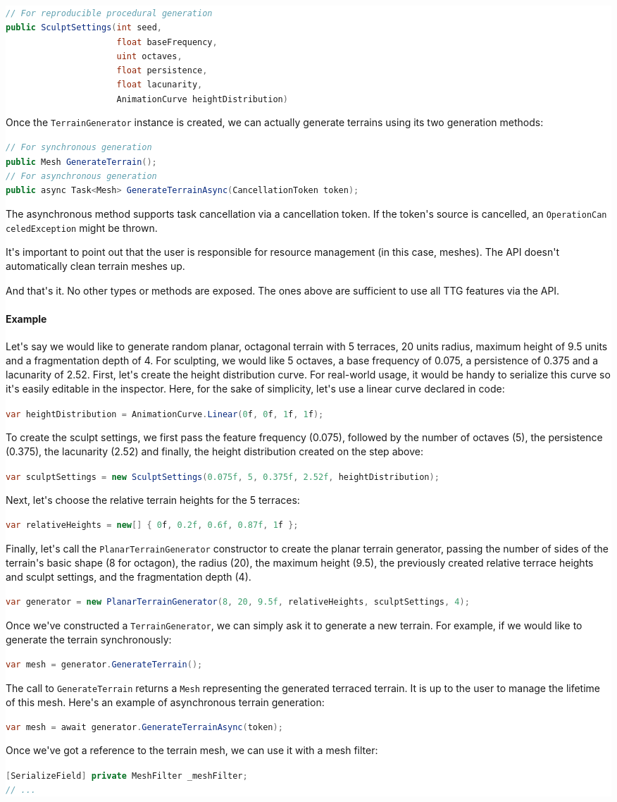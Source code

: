 ```csharp
// For reproducible procedural generation
public SculptSettings(int seed, 
                      float baseFrequency, 
                      uint octaves, 
                      float persistence, 
                      float lacunarity, 
                      AnimationCurve heightDistribution)
```
Once the `TerrainGenerator` instance is created, we can actually generate terrains using its two generation methods:
```csharp
// For synchronous generation
public Mesh GenerateTerrain();
// For asynchronous generation
public async Task<Mesh> GenerateTerrainAsync(CancellationToken token);
```
The asynchronous method supports task cancellation via a cancellation token. If the token's source is cancelled, an `OperationCanceledException` might be thrown.

It's important to point out that the user is responsible for resource management (in this case, meshes). The API doesn't automatically clean terrain meshes up. 

And that's it. No other types or methods are exposed. The ones above are sufficient to use all TTG features via the API.

#### Example 
Let's say we would like to generate random planar, octagonal terrain with 5 terraces, 20 units radius, maximum height of 9.5 units and a fragmentation depth of 4. For sculpting, we would like 5 octaves, a base frequency of 0.075, a persistence of 0.375 and a lacunarity of 2.52. 
First, let's create the height distribution curve. For real-world usage, it would be handy to serialize this curve so it's easily editable in the inspector. Here, for the sake of simplicity, let's use a linear curve declared in code:
```csharp
var heightDistribution = AnimationCurve.Linear(0f, 0f, 1f, 1f);
```
To create the sculpt settings, we first pass the feature frequency (0.075), followed by the number of octaves (5), the persistence (0.375), the lacunarity (2.52) and finally, the height distribution created on the step above:
```csharp
var sculptSettings = new SculptSettings(0.075f, 5, 0.375f, 2.52f, heightDistribution);
```
Next, let's choose the relative terrain heights for the 5 terraces:
```csharp
var relativeHeights = new[] { 0f, 0.2f, 0.6f, 0.87f, 1f };
```
Finally, let's call the `PlanarTerrainGenerator` constructor to create the planar terrain generator, passing the number of sides of the terrain's basic shape (8 for octagon), the radius (20), the maximum height (9.5),  the previously created relative terrace heights and sculpt settings, and the fragmentation depth (4).
```csharp
var generator = new PlanarTerrainGenerator(8, 20, 9.5f, relativeHeights, sculptSettings, 4);
```
Once we've constructed a `TerrainGenerator`, we can simply ask it to generate a new terrain. For example, if we would like to generate the terrain synchronously:
```csharp
var mesh = generator.GenerateTerrain();
```
The call to `GenerateTerrain` returns a `Mesh` representing the generated terraced terrain. It is up to the user to manage the lifetime of this mesh. Here's an example of asynchronous terrain generation:
```csharp
var mesh = await generator.GenerateTerrainAsync(token);
```
Once we've got a reference to the terrain mesh, we can use it with a mesh filter:
```csharp
[SerializeField] private MeshFilter _meshFilter;
// ...
```